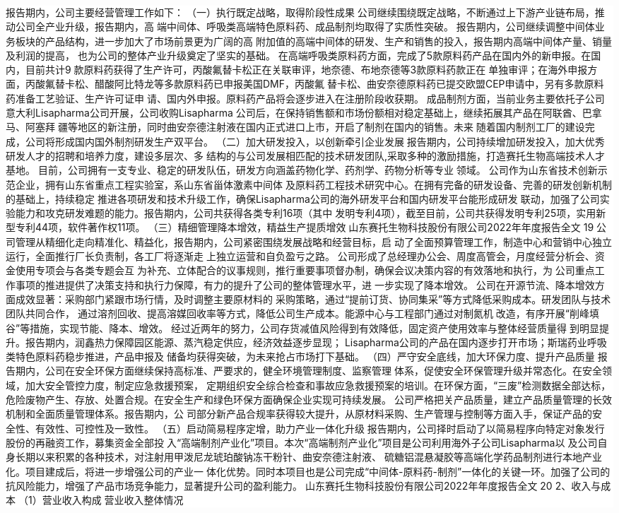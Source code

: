 报告期内，公司主要经营管理工作如下：
（一）执行既定战略，取得阶段性成果
公司继续围绕既定战略，不断通过上下游产业链布局，推动公司全产业升级，报告期内，高
端中间体、呼吸类高端特色原料药、成品制剂均取得了实质性突破。
报告期内，公司继续调整中间体业务板块的产品结构，进一步加大了市场前景更为广阔的高
附加值的高端中间体的研发、生产和销售的投入，报告期内高端中间体产量、销量及利润的提高，
也为公司的整体产业升级奠定了坚实的基础。
在高端呼吸类原料药方面，完成了5款原料药产品在国内外的新申报。在国内，目前共计9
款原料药获得了生产许可，丙酸氟替卡松正在关联审评，地奈德、布地奈德等3款原料药款正在
单独审评；在海外申报方面，丙酸氟替卡松、醋酸阿比特龙等多款原料药已申报美国DMF，丙酸氟
替卡松、曲安奈德原料药已提交欧盟CEP申请中，另有多款原料药准备工艺验证、生产许可证申
请、国内外申报。原料药产品将会逐步进入在注册阶段收获期。
成品制剂方面，当前业务主要依托子公司意大利Lisapharma公司开展，公司收购Lisapharma
公司后，在保持销售额和市场份额相对稳定基础上，继续拓展其产品在阿联酋、巴拿马、阿塞拜
疆等地区的新注册，同时曲安奈德注射液在国内正式进口上市，开启了制剂在国内的销售。未来
随着国内制剂工厂的建设完成，公司将形成国内国外制剂研发生产双平台。
（二）加大研发投入，以创新牵引企业发展
报告期内，公司持续增加研发投入，加大优秀研发人才的招聘和培养力度，建设多层次、多
结构的与公司发展相匹配的技术研发团队,采取多种的激励措施，打造赛托生物高端技术人才基地。
目前，公司拥有一支专业、稳定的研发队伍，研发方向涵盖药物化学、药剂学、药物分析等专业
领域。
公司作为山东省技术创新示范企业，拥有山东省重点工程实验室，系山东省甾体激素中间体
及原料药工程技术研究中心。在拥有完备的研发设备、完善的研发创新机制的基础上，持续稳定
推进各项研发和技术升级工作，确保Lisapharma公司的海外研发平台和国内研发平台能形成研发
联动，加强了公司实验能力和攻克研发难题的能力。报告期内，公司共获得各类专利16项（其中
发明专利4项），截至目前，公司共获得发明专利25项，实用新型专利44项，软件著作权11项。
（三）精细管理降本增效，精益生产提质增效
山东赛托生物科技股份有限公司2022年年度报告全文
19
公司管理从精细化走向精准化、精益化，报告期内，公司紧密围绕发展战略和经营目标，启
动了全面预算管理工作，制造中心和营销中心独立运行，全面推行厂长负责制，各工厂将逐渐走
上独立运营和自负盈亏之路。
公司形成了总经理办公会、周度高管会，月度经营分析会、资金使用专项会与各类专题会互
为补充、立体配合的议事规则，推行重要事项督办制，确保会议决策内容的有效落地和执行，为
公司重点工作事项的推进提供了决策支持和执行力保障，有力的提升了公司的整体管理水平，进
一步实现了降本增效。
公司在开源节流、降本增效方面成效显著：采购部门紧跟市场行情，及时调整主要原材料的
采购策略，通过“提前订货、协同集采”等方式降低采购成本。研发团队与技术团队共同合作，
通过溶剂回收、提高溶媒回收率等方式，降低公司生产成本。能源中心与工程部门通过对制氮机
改造，有序开展“削峰填谷”等措施，实现节能、降本、增效。
经过近两年的努力，公司存货减值风险得到有效降低，固定资产使用效率与整体经营质量得
到明显提升。报告期内，润鑫热力保障园区能源、蒸汽稳定供应，经济效益逐步显现；
Lisapharma公司的产品在国内逐步打开市场；斯瑞药业呼吸类特色原料药稳步推进，产品申报及
储备均获得突破，为未来抢占市场打下基础。
（四）严守安全底线，加大环保力度、提升产品质量
报告期内，公司在安全环保方面继续保持高标准、严要求的，健全环境管理制度、监察管理
体系，促使安全环保管理升级并常态化。在安全领域，加大安全管控力度，制定应急救援预案，
定期组织安全综合检查和事故应急救援预案的培训。在环保方面，“三废”检测数据全部达标，
危险废物产生、存放、处置合规。在安全生产和绿色环保方面确保企业实现可持续发展。
公司严格把关产品质量，建立产品质量管理的长效机制和全面质量管理体系。报告期内，公
司部分新产品合规率获得较大提升，从原材料采购、生产管理与控制等方面入手，保证产品的安
全性、有效性、可控性及一致性。
（五）启动简易程序定增，助力产业一体化升级
报告期内，公司择时启动了以简易程序向特定对象发行股份的再融资工作，募集资金全部投
入“高端制剂产业化”项目。本次“高端制剂产业化”项目是公司利用海外子公司Lisapharma以
及公司自身长期以来积累的各种技术，对注射用甲泼尼龙琥珀酸钠冻干粉针、曲安奈德注射液、
硫糖铝混悬凝胶等高端化学药品制剂进行本地产业化。项目建成后，将进一步增强公司的产业一
体化优势。同时本项目也是公司完成“中间体-原料药-制剂”一体化的关键一环。加强了公司的
抗风险能力，增强了产品市场竞争能力，显著提升公司的盈利能力。
山东赛托生物科技股份有限公司2022年年度报告全文
20
2、收入与成本
（1）营业收入构成
营业收入整体情况